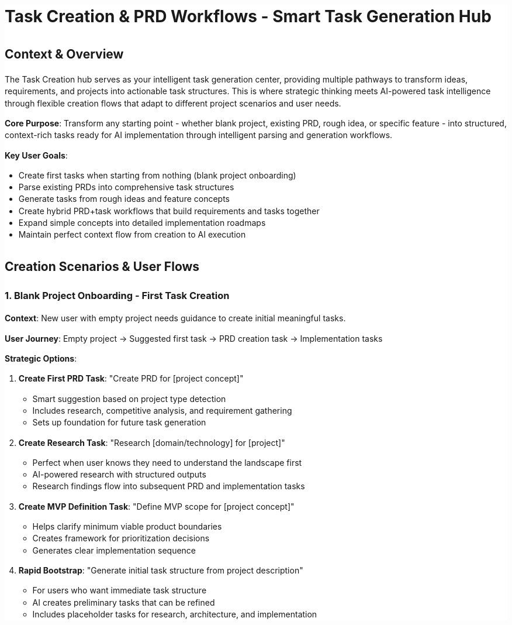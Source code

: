 # Task Creation & PRD Workflows - Smart Task Generation Hub

## Context & Overview

The Task Creation hub serves as your intelligent task generation center, providing multiple pathways to transform ideas, requirements, and projects into actionable task structures. This is where strategic thinking meets AI-powered task intelligence through flexible creation flows that adapt to different project scenarios and user needs.

**Core Purpose**: Transform any starting point - whether blank project, existing PRD, rough idea, or specific feature - into structured, context-rich tasks ready for AI implementation through intelligent parsing and generation workflows.

**Key User Goals**:

- Create first tasks when starting from nothing (blank project onboarding)
- Parse existing PRDs into comprehensive task structures
- Generate tasks from rough ideas and feature concepts
- Create hybrid PRD+task workflows that build requirements and tasks together
- Expand simple concepts into detailed implementation roadmaps
- Maintain perfect context flow from creation to AI execution

## Creation Scenarios & User Flows

### 1. Blank Project Onboarding - First Task Creation

**Context**: New user with empty project needs guidance to create initial meaningful tasks.

**User Journey**: Empty project → Suggested first task → PRD creation task → Implementation tasks

**Strategic Options**:

1. **Create First PRD Task**: "Create PRD for [project concept]"

   - Smart suggestion based on project type detection
   - Includes research, competitive analysis, and requirement gathering
   - Sets up foundation for future task generation

2. **Create Research Task**: "Research [domain/technology] for [project]"

   - Perfect when user knows they need to understand the landscape first
   - AI-powered research with structured outputs
   - Research findings flow into subsequent PRD and implementation tasks

3. **Create MVP Definition Task**: "Define MVP scope for [project concept]"

   - Helps clarify minimum viable product boundaries
   - Creates framework for prioritization decisions
   - Generates clear implementation sequence

4. **Rapid Bootstrap**: "Generate initial task structure from project description"
   - For users who want immediate task structure
   - AI creates preliminary tasks that can be refined
   - Includes placeholder tasks for research, architecture, and implementation
